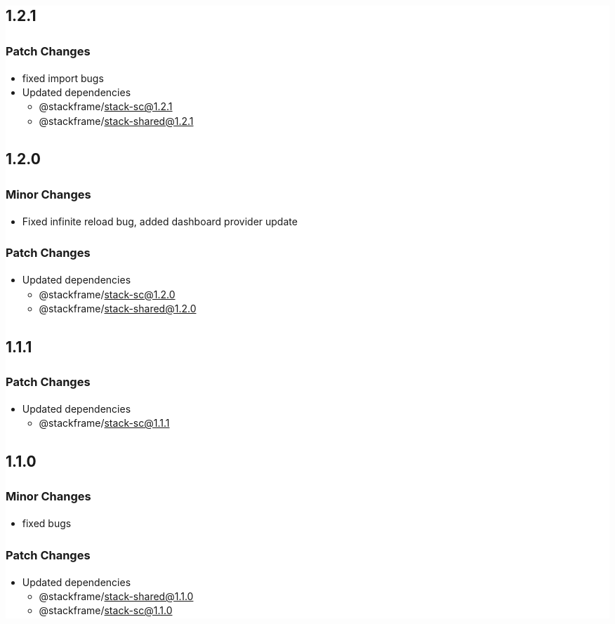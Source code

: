 ## 1.2.1

### Patch Changes

- fixed import bugs
- Updated dependencies
  - @stackframe/stack-sc@1.2.1
  - @stackframe/stack-shared@1.2.1

## 1.2.0

### Minor Changes

- Fixed infinite reload bug, added dashboard provider update

### Patch Changes

- Updated dependencies
  - @stackframe/stack-sc@1.2.0
  - @stackframe/stack-shared@1.2.0

## 1.1.1

### Patch Changes

- Updated dependencies
  - @stackframe/stack-sc@1.1.1

## 1.1.0

### Minor Changes

- fixed bugs

### Patch Changes

- Updated dependencies
  - @stackframe/stack-shared@1.1.0
  - @stackframe/stack-sc@1.1.0
